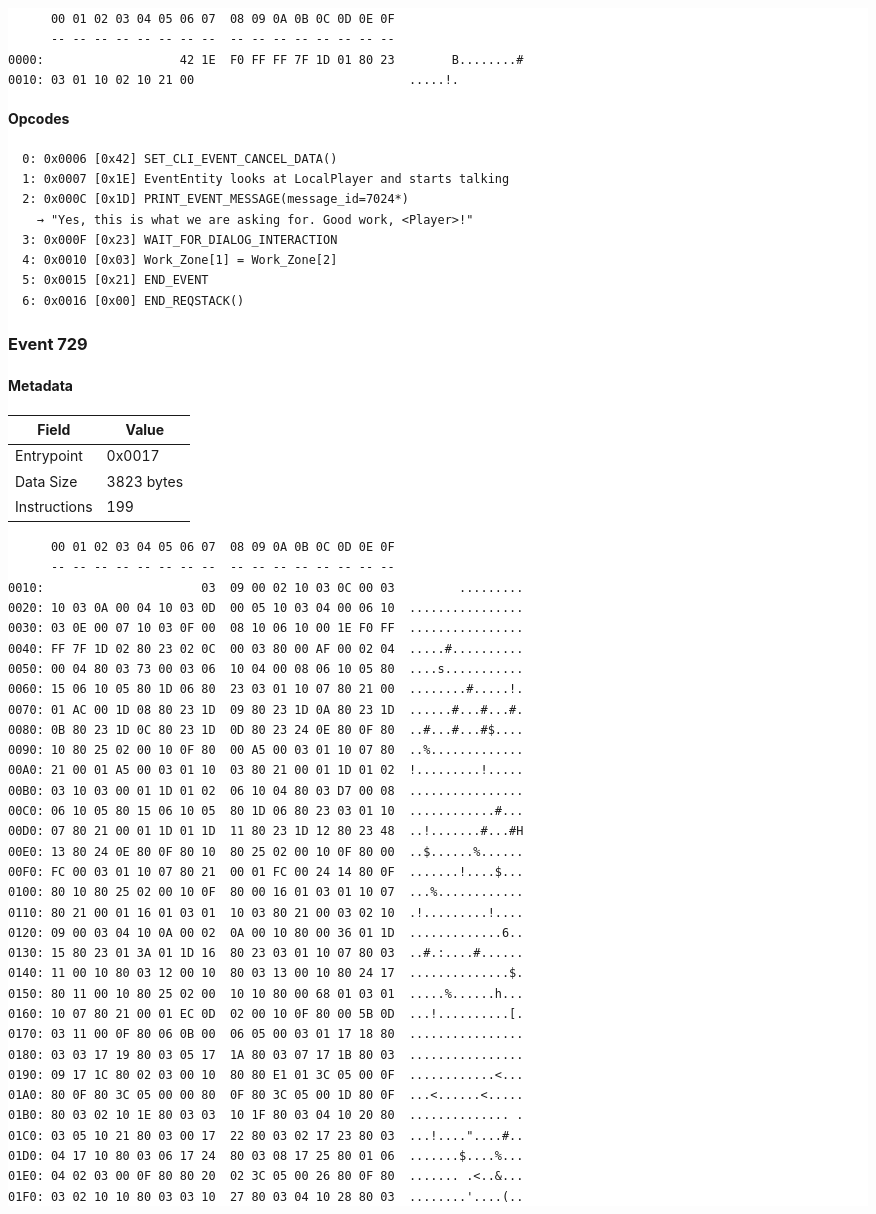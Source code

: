 ```
      00 01 02 03 04 05 06 07  08 09 0A 0B 0C 0D 0E 0F
      -- -- -- -- -- -- -- --  -- -- -- -- -- -- -- --
0000:                   42 1E  F0 FF FF 7F 1D 01 80 23        B........#
0010: 03 01 10 02 10 21 00                              .....!.         
```

#### Opcodes

```
  0: 0x0006 [0x42] SET_CLI_EVENT_CANCEL_DATA()
  1: 0x0007 [0x1E] EventEntity looks at LocalPlayer and starts talking
  2: 0x000C [0x1D] PRINT_EVENT_MESSAGE(message_id=7024*)
    → "Yes, this is what we are asking for. Good work, <Player>!"
  3: 0x000F [0x23] WAIT_FOR_DIALOG_INTERACTION
  4: 0x0010 [0x03] Work_Zone[1] = Work_Zone[2]
  5: 0x0015 [0x21] END_EVENT
  6: 0x0016 [0x00] END_REQSTACK()
```

### Event 729

#### Metadata

| Field        | Value      |
|--------------|------------|
| Entrypoint   | 0x0017     |
| Data Size    | 3823 bytes |
| Instructions | 199        |

```
      00 01 02 03 04 05 06 07  08 09 0A 0B 0C 0D 0E 0F
      -- -- -- -- -- -- -- --  -- -- -- -- -- -- -- --
0010:                      03  09 00 02 10 03 0C 00 03         .........
0020: 10 03 0A 00 04 10 03 0D  00 05 10 03 04 00 06 10  ................
0030: 03 0E 00 07 10 03 0F 00  08 10 06 10 00 1E F0 FF  ................
0040: FF 7F 1D 02 80 23 02 0C  00 03 80 00 AF 00 02 04  .....#..........
0050: 00 04 80 03 73 00 03 06  10 04 00 08 06 10 05 80  ....s...........
0060: 15 06 10 05 80 1D 06 80  23 03 01 10 07 80 21 00  ........#.....!.
0070: 01 AC 00 1D 08 80 23 1D  09 80 23 1D 0A 80 23 1D  ......#...#...#.
0080: 0B 80 23 1D 0C 80 23 1D  0D 80 23 24 0E 80 0F 80  ..#...#...#$....
0090: 10 80 25 02 00 10 0F 80  00 A5 00 03 01 10 07 80  ..%.............
00A0: 21 00 01 A5 00 03 01 10  03 80 21 00 01 1D 01 02  !.........!.....
00B0: 03 10 03 00 01 1D 01 02  06 10 04 80 03 D7 00 08  ................
00C0: 06 10 05 80 15 06 10 05  80 1D 06 80 23 03 01 10  ............#...
00D0: 07 80 21 00 01 1D 01 1D  11 80 23 1D 12 80 23 48  ..!.......#...#H
00E0: 13 80 24 0E 80 0F 80 10  80 25 02 00 10 0F 80 00  ..$......%......
00F0: FC 00 03 01 10 07 80 21  00 01 FC 00 24 14 80 0F  .......!....$...
0100: 80 10 80 25 02 00 10 0F  80 00 16 01 03 01 10 07  ...%............
0110: 80 21 00 01 16 01 03 01  10 03 80 21 00 03 02 10  .!.........!....
0120: 09 00 03 04 10 0A 00 02  0A 00 10 80 00 36 01 1D  .............6..
0130: 15 80 23 01 3A 01 1D 16  80 23 03 01 10 07 80 03  ..#.:....#......
0140: 11 00 10 80 03 12 00 10  80 03 13 00 10 80 24 17  ..............$.
0150: 80 11 00 10 80 25 02 00  10 10 80 00 68 01 03 01  .....%......h...
0160: 10 07 80 21 00 01 EC 0D  02 00 10 0F 80 00 5B 0D  ...!..........[.
0170: 03 11 00 0F 80 06 0B 00  06 05 00 03 01 17 18 80  ................
0180: 03 03 17 19 80 03 05 17  1A 80 03 07 17 1B 80 03  ................
0190: 09 17 1C 80 02 03 00 10  80 80 E1 01 3C 05 00 0F  ............<...
01A0: 80 0F 80 3C 05 00 00 80  0F 80 3C 05 00 1D 80 0F  ...<......<.....
01B0: 80 03 02 10 1E 80 03 03  10 1F 80 03 04 10 20 80  .............. .
01C0: 03 05 10 21 80 03 00 17  22 80 03 02 17 23 80 03  ...!...."....#..
01D0: 04 17 10 80 03 06 17 24  80 03 08 17 25 80 01 06  .......$....%...
01E0: 04 02 03 00 0F 80 80 20  02 3C 05 00 26 80 0F 80  ....... .<..&...
01F0: 03 02 10 10 80 03 03 10  27 80 03 04 10 28 80 03  ........'....(..
```